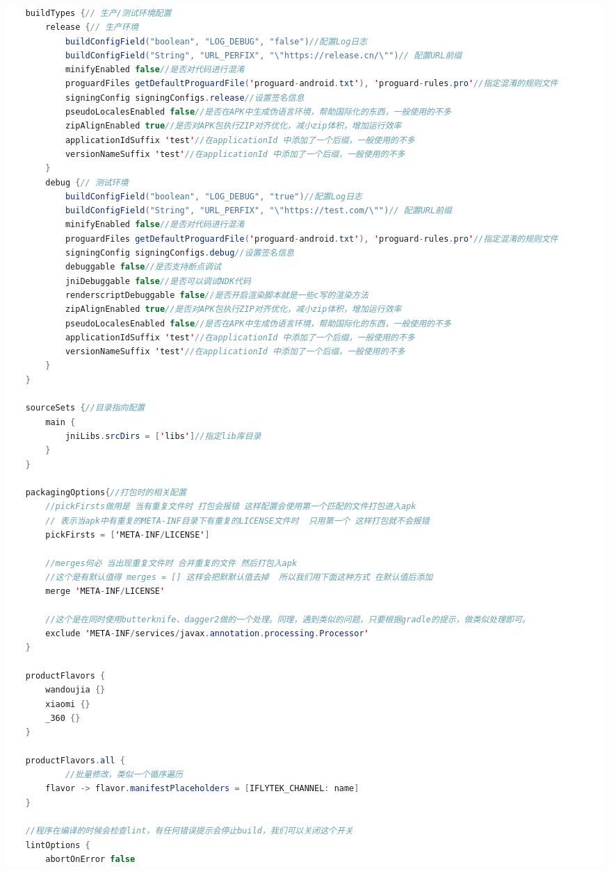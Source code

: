 ```java
    buildTypes {// 生产/测试环境配置
        release {// 生产环境
            buildConfigField("boolean", "LOG_DEBUG", "false")//配置Log日志
            buildConfigField("String", "URL_PERFIX", "\"https://release.cn/\"")// 配置URL前缀
            minifyEnabled false//是否对代码进行混淆
            proguardFiles getDefaultProguardFile('proguard-android.txt'), 'proguard-rules.pro'//指定混淆的规则文件
            signingConfig signingConfigs.release//设置签名信息
            pseudoLocalesEnabled false//是否在APK中生成伪语言环境，帮助国际化的东西，一般使用的不多
            zipAlignEnabled true//是否对APK包执行ZIP对齐优化，减小zip体积，增加运行效率
            applicationIdSuffix 'test'//在applicationId 中添加了一个后缀，一般使用的不多
            versionNameSuffix 'test'//在applicationId 中添加了一个后缀，一般使用的不多
        }
        debug {// 测试环境
            buildConfigField("boolean", "LOG_DEBUG", "true")//配置Log日志
            buildConfigField("String", "URL_PERFIX", "\"https://test.com/\"")// 配置URL前缀
            minifyEnabled false//是否对代码进行混淆
            proguardFiles getDefaultProguardFile('proguard-android.txt'), 'proguard-rules.pro'//指定混淆的规则文件
            signingConfig signingConfigs.debug//设置签名信息
            debuggable false//是否支持断点调试
            jniDebuggable false//是否可以调试NDK代码
            renderscriptDebuggable false//是否开启渲染脚本就是一些c写的渲染方法
            zipAlignEnabled true//是否对APK包执行ZIP对齐优化，减小zip体积，增加运行效率
            pseudoLocalesEnabled false//是否在APK中生成伪语言环境，帮助国际化的东西，一般使用的不多
            applicationIdSuffix 'test'//在applicationId 中添加了一个后缀，一般使用的不多
            versionNameSuffix 'test'//在applicationId 中添加了一个后缀，一般使用的不多
        }
    }

    sourceSets {//目录指向配置
        main {
            jniLibs.srcDirs = ['libs']//指定lib库目录
        }
    }

    packagingOptions{//打包时的相关配置
        //pickFirsts做用是 当有重复文件时 打包会报错 这样配置会使用第一个匹配的文件打包进入apk
        // 表示当apk中有重复的META-INF目录下有重复的LICENSE文件时  只用第一个 这样打包就不会报错
        pickFirsts = ['META-INF/LICENSE']

        //merges何必 当出现重复文件时 合并重复的文件 然后打包入apk
        //这个是有默认值得 merges = [] 这样会把默默认值去掉  所以我们用下面这种方式 在默认值后添加
        merge 'META-INF/LICENSE'

        //这个是在同时使用butterknife、dagger2做的一个处理。同理，遇到类似的问题，只要根据gradle的提示，做类似处理即可。
        exclude 'META-INF/services/javax.annotation.processing.Processor'
    }

    productFlavors {
        wandoujia {}
        xiaomi {}
        _360 {}
    }

    productFlavors.all {
            //批量修改，类似一个循序遍历
        flavor -> flavor.manifestPlaceholders = [IFLYTEK_CHANNEL: name]
    }

    //程序在编译的时候会检查lint，有任何错误提示会停止build，我们可以关闭这个开关
    lintOptions {
        abortOnError false
```